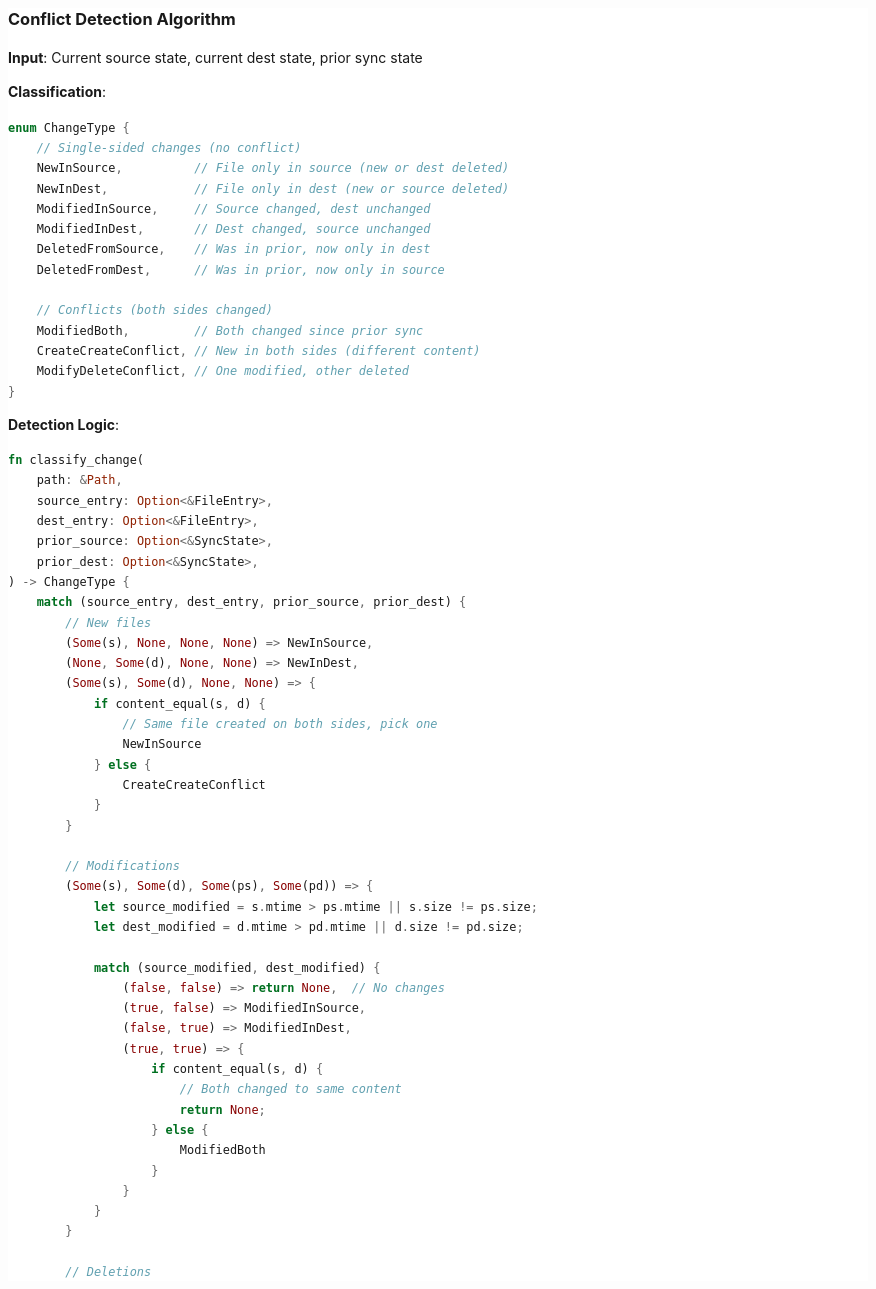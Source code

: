 ### Conflict Detection Algorithm

**Input**: Current source state, current dest state, prior sync state

**Classification**:
```rust
enum ChangeType {
    // Single-sided changes (no conflict)
    NewInSource,          // File only in source (new or dest deleted)
    NewInDest,            // File only in dest (new or source deleted)
    ModifiedInSource,     // Source changed, dest unchanged
    ModifiedInDest,       // Dest changed, source unchanged
    DeletedFromSource,    // Was in prior, now only in dest
    DeletedFromDest,      // Was in prior, now only in source

    // Conflicts (both sides changed)
    ModifiedBoth,         // Both changed since prior sync
    CreateCreateConflict, // New in both sides (different content)
    ModifyDeleteConflict, // One modified, other deleted
}
```

**Detection Logic**:
```rust
fn classify_change(
    path: &Path,
    source_entry: Option<&FileEntry>,
    dest_entry: Option<&FileEntry>,
    prior_source: Option<&SyncState>,
    prior_dest: Option<&SyncState>,
) -> ChangeType {
    match (source_entry, dest_entry, prior_source, prior_dest) {
        // New files
        (Some(s), None, None, None) => NewInSource,
        (None, Some(d), None, None) => NewInDest,
        (Some(s), Some(d), None, None) => {
            if content_equal(s, d) {
                // Same file created on both sides, pick one
                NewInSource
            } else {
                CreateCreateConflict
            }
        }

        // Modifications
        (Some(s), Some(d), Some(ps), Some(pd)) => {
            let source_modified = s.mtime > ps.mtime || s.size != ps.size;
            let dest_modified = d.mtime > pd.mtime || d.size != pd.size;

            match (source_modified, dest_modified) {
                (false, false) => return None,  // No changes
                (true, false) => ModifiedInSource,
                (false, true) => ModifiedInDest,
                (true, true) => {
                    if content_equal(s, d) {
                        // Both changed to same content
                        return None;
                    } else {
                        ModifiedBoth
                    }
                }
            }
        }

        // Deletions
```
